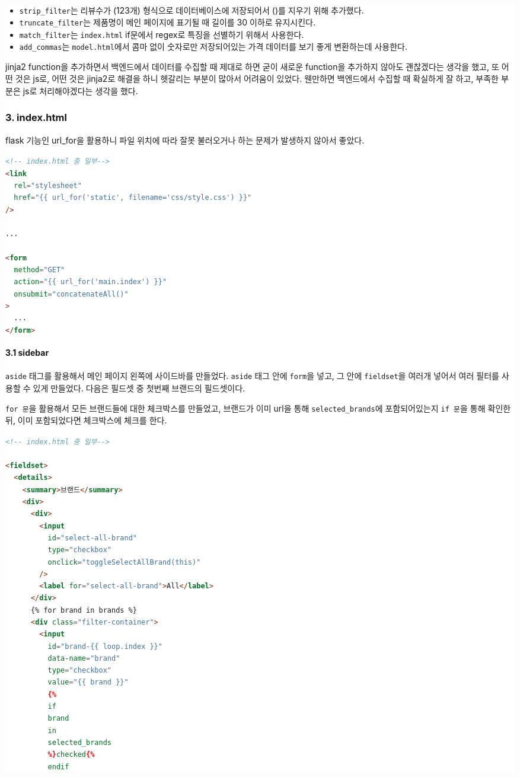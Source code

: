 - `strip_filter`는 리뷰수가 (123개) 형식으로 데이터베이스에 저장되어서 ()를 지우기 위해 추가했다.
- `truncate_filter`는 제품명이 메인 페이지에 표기될 때 길이를 30 이하로 유지시킨다.
- `match_filter`는 `index.html` if문에서 regex로 특징을 선별하기 위해서 사용한다.
- `add_commas`는 `model.html`에서 콤마 없이 숫자로만 저장되어있는 가격 데이터를 보기 좋게 변환하는데 사용한다.

jinja2 function을 추가하면서 백엔드에서 데이터를 수집할 때 제대로 하면 굳이 새로운 function을 추가하지 않아도 괜찮겠다는 생각을 했고, 또 어떤 것은 js로, 어떤 것은 jinja2로 해결을 하니 헷갈리는 부분이 많아서 어려움이 있었다. 웬만하면 백엔드에서 수집할 때 확실하게 잘 하고, 부족한 부분은 js로 처리해야겠다는 생각을 했다.

### 3. index.html

flask 기능인 url_for을 활용하니 파일 위치에 따라 잘못 불러오거나 하는 문제가 발생하지 않아서 좋았다.

```html
<!-- index.html 중 일부-->
<link
  rel="stylesheet"
  href="{{ url_for('static', filename='css/style.css') }}"
/>

...

<form
  method="GET"
  action="{{ url_for('main.index') }}"
  onsubmit="concatenateAll()"
>
  ...
</form>
```

#### 3.1 sidebar

`aside` 태그를 활용해서 메인 페이지 왼쪽에 사이드바를 만들었다. `aside` 태그 안에 `form`을 넣고, 그 안에 `fieldset`을 여러개 넣어서 여러 필터를 사용할 수 있게 만들었다. 다음은 필드셋 중 첫번째 브랜드의 필드셋이다.

`for 문`을 활용해서 모든 브랜드들에 대한 체크박스를 만들었고, 브랜드가 이미 url을 통해 `selected_brands`에 포함되어있는지 `if 문`을 통해 확인한 뒤, 이미 포함되었다면 체크박스에 체크를 한다.

```html
<!-- index.html 중 일부-->

<fieldset>
  <details>
    <summary>브랜드</summary>
    <div>
      <div>
        <input
          id="select-all-brand"
          type="checkbox"
          onclick="toggleSelectAllBrand(this)"
        />
        <label for="select-all-brand">All</label>
      </div>
      {% for brand in brands %}
      <div class="filter-container">
        <input
          id="brand-{{ loop.index }}"
          data-name="brand"
          type="checkbox"
          value="{{ brand }}"
          {%
          if
          brand
          in
          selected_brands
          %}checked{%
          endif
```